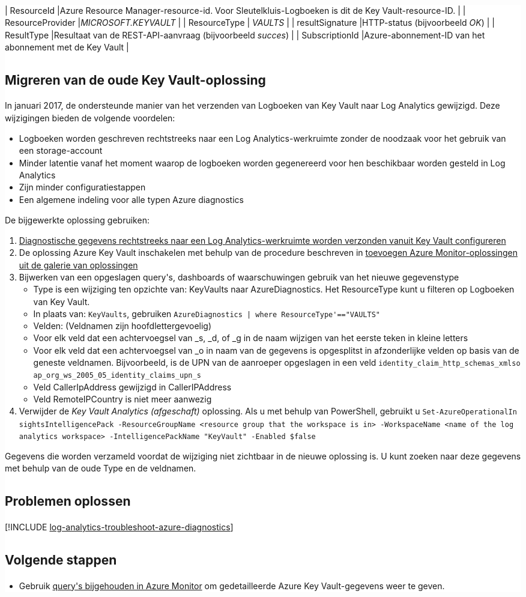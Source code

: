 | ResourceId |Azure Resource Manager-resource-id. Voor Sleutelkluis-Logboeken is dit de Key Vault-resource-ID. |
| ResourceProvider |*MICROSOFT.KEYVAULT* |
| ResourceType | *VAULTS* |
| resultSignature |HTTP-status (bijvoorbeeld *OK*) |
| ResultType |Resultaat van de REST-API-aanvraag (bijvoorbeeld *succes*) |
| SubscriptionId |Azure-abonnement-ID van het abonnement met de Key Vault |

## <a name="migrating-from-the-old-key-vault-solution"></a>Migreren van de oude Key Vault-oplossing
In januari 2017, de ondersteunde manier van het verzenden van Logboeken van Key Vault naar Log Analytics gewijzigd. Deze wijzigingen bieden de volgende voordelen:
+ Logboeken worden geschreven rechtstreeks naar een Log Analytics-werkruimte zonder de noodzaak voor het gebruik van een storage-account
+ Minder latentie vanaf het moment waarop de logboeken worden gegenereerd voor hen beschikbaar worden gesteld in Log Analytics
+ Zijn minder configuratiestappen
+ Een algemene indeling voor alle typen Azure diagnostics

De bijgewerkte oplossing gebruiken:

1. [Diagnostische gegevens rechtstreeks naar een Log Analytics-werkruimte worden verzonden vanuit Key Vault configureren](#enable-key-vault-diagnostics-in-the-portal)  
2. De oplossing Azure Key Vault inschakelen met behulp van de procedure beschreven in [toevoegen Azure Monitor-oplossingen uit de galerie van oplossingen](../../azure-monitor/insights/solutions.md)
3. Bijwerken van een opgeslagen query's, dashboards of waarschuwingen gebruik van het nieuwe gegevenstype
   + Type is een wijziging ten opzichte van: KeyVaults naar AzureDiagnostics. Het ResourceType kunt u filteren op Logboeken van Key Vault.
   + In plaats van: `KeyVaults`, gebruiken `AzureDiagnostics | where ResourceType'=="VAULTS"`
   + Velden: (Veldnamen zijn hoofdlettergevoelig)
   + Voor elk veld dat een achtervoegsel van \_s, \_d, of \_g in de naam wijzigen van het eerste teken in kleine letters
   + Voor elk veld dat een achtervoegsel van \_o in naam van de gegevens is opgesplitst in afzonderlijke velden op basis van de geneste veldnamen. Bijvoorbeeld, is de UPN van de aanroeper opgeslagen in een veld `identity_claim_http_schemas_xmlsoap_org_ws_2005_05_identity_claims_upn_s`
   + Veld CallerIpAddress gewijzigd in CallerIPAddress
   + Veld RemoteIPCountry is niet meer aanwezig
4. Verwijder de *Key Vault Analytics (afgeschaft)* oplossing. Als u met behulp van PowerShell, gebruikt u `Set-AzureOperationalInsightsIntelligencePack -ResourceGroupName <resource group that the workspace is in> -WorkspaceName <name of the log analytics workspace> -IntelligencePackName "KeyVault" -Enabled $false`

Gegevens die worden verzameld voordat de wijziging niet zichtbaar in de nieuwe oplossing is. U kunt zoeken naar deze gegevens met behulp van de oude Type en de veldnamen.

## <a name="troubleshooting"></a>Problemen oplossen
[!INCLUDE [log-analytics-troubleshoot-azure-diagnostics](../../../includes/log-analytics-troubleshoot-azure-diagnostics.md)]

## <a name="next-steps"></a>Volgende stappen
* Gebruik [query's bijgehouden in Azure Monitor](../../azure-monitor/log-query/log-query-overview.md) om gedetailleerde Azure Key Vault-gegevens weer te geven.
